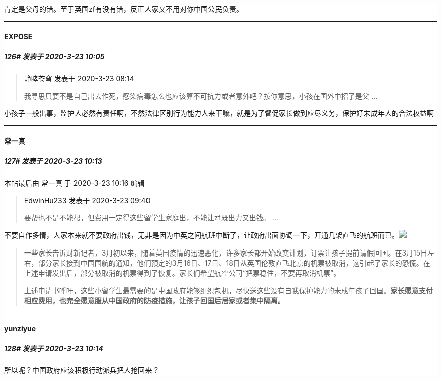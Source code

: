 


肯定是父母的错。至于英国zf有没有错，反正人家又不用对你中国公民负责。







-----

####  EXPOSE  
##### 126#       发表于 2020-3-23 10:05



<blockquote><a href="httphttps://bbs.saraba1st.com/2b/forum.php?mod=redirect&amp;goto=findpost&amp;pid=46840270&amp;ptid=1920364" target="_blank">静哮苍穹 发表于 2020-3-23 08:14</a>

我寻思只要不是自己出去作死，感染病毒怎么也应该算不可抗力或者意外吧？按你意思，小孩在国外中招了是父 ...</blockquote>
小孩子一般出事，监护人必然有责任啊，不然法律区别行为能力人来干嘛，就是为了督促家长做到应尽义务，保护好未成年人的合法权益啊







-----

####  常一真  
##### 127#       发表于 2020-3-23 10:13



 本帖最后由 常一真 于 2020-3-23 10:16 编辑 
<blockquote><a href="httphttps://bbs.saraba1st.com/2b/forum.php?mod=redirect&amp;goto=findpost&amp;pid=46841083&amp;ptid=1920364" target="_blank">EdwinHu233 发表于 2020-3-23 09:40</a>

要帮也不是不能帮，但费用一定得这些留学生家庭出，不能让zf既出力又出钱。 ...</blockquote>
不要自作多情，人家本来就不要政府出钱，无非是因为中英之间航班中断了，让政府出面协调一下，开通几架直飞的航班而已。<img src="https://static.saraba1st.com/image/smiley/face2017/044.png" referrerpolicy="no-referrer">
 <blockquote>一些家长告诉财新记者，3月初以来，随着英国疫情的迅速恶化，许多家长都开始改变计划，订票让孩子提前请假回国。在3月15日左右，部分家长接到中国国航的通知，他们预定的3月16日、17日、18日从英国伦敦直飞北京的机票被取消，这引起了家长的恐慌。在上述申请发出后，部分被取消的机票得到了恢复。家长们希望航空公司“把票稳住，不要再取消机票”。

上述申请书呼吁，这些小留学生最需要的是中国政府能够组织包机，尽快送这些没有自我保护能力的未成年孩子回国。<strong>家长愿意支付相应费用，也完全愿意服从中国政府的防疫措施，让孩子回国后居家或者集中隔离。</strong></blockquote>







-----

####  yunziyue  
##### 128#       发表于 2020-3-23 10:14




所以呢？中国政府应该积极行动派兵把人抢回来？


